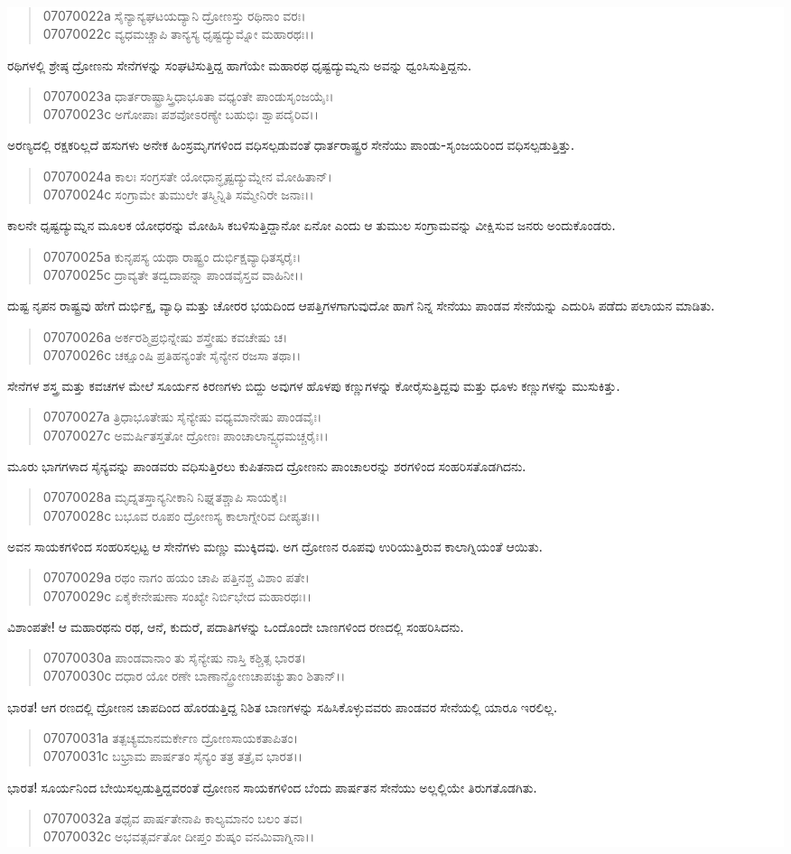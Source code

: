 > 07070022a ಸೈನ್ಯಾನ್ಯಘಟಯದ್ಯಾನಿ ದ್ರೋಣಸ್ತು ರಥಿನಾಂ ವರಃ।   
07070022c ವ್ಯಧಮಚ್ಚಾಪಿ ತಾನ್ಯಸ್ಯ ಧೃಷ್ಟದ್ಯುಮ್ನೋ ಮಹಾರಥಃ।।

ರಥಿಗಳಲ್ಲಿ ಶ್ರೇಷ್ಠ ದ್ರೋಣನು ಸೇನೆಗಳನ್ನು ಸಂಘಟಿಸುತ್ತಿದ್ದ ಹಾಗೆಯೇ ಮಹಾರಥ ಧೃಷ್ಟದ್ಯುಮ್ನನು ಅವನ್ನು ಧ್ವಂಸಿಸುತ್ತಿದ್ದನು.

> 07070023a ಧಾರ್ತರಾಷ್ಟ್ರಾಸ್ತ್ರಿಧಾಭೂತಾ ವಧ್ಯಂತೇ ಪಾಂಡುಸೃಂಜಯೈಃ।   
07070023c ಅಗೋಪಾಃ ಪಶವೋಽರಣ್ಯೇ ಬಹುಭಿಃ ಶ್ವಾಪದೈರಿವ।।

ಅರಣ್ಯದಲ್ಲಿ ರಕ್ಷಕರಿಲ್ಲದೆ ಹಸುಗಳು ಅನೇಕ ಹಿಂಸ್ರಮೃಗಗಳಿಂದ ವಧಿಸಲ್ಪಡುವಂತೆ ಧಾರ್ತರಾಷ್ಟ್ರರ ಸೇನೆಯು ಪಾಂಡು-ಸೃಂಜಯರಿಂದ ವಧಿಸಲ್ಪಡುತ್ತಿತ್ತು.

> 07070024a ಕಾಲಃ ಸಂಗ್ರಸತೇ ಯೋಧಾನ್ಧೃಷ್ಟದ್ಯುಮ್ನೇನ ಮೋಹಿತಾನ್।   
07070024c ಸಂಗ್ರಾಮೇ ತುಮುಲೇ ತಸ್ಮಿನ್ನಿತಿ ಸಮ್ಮೇನಿರೇ ಜನಾಃ।।

ಕಾಲನೇ ಧೃಷ್ಟದ್ಯುಮ್ನನ ಮೂಲಕ ಯೋಧರನ್ನು ಮೋಹಿಸಿ ಕಬಳಿಸುತ್ತಿದ್ದಾನೋ ಏನೋ ಎಂದು ಆ ತುಮುಲ ಸಂಗ್ರಾಮವನ್ನು ವೀಕ್ಷಿಸುವ ಜನರು ಅಂದುಕೊಂಡರು.

> 07070025a ಕುನೃಪಸ್ಯ ಯಥಾ ರಾಷ್ಟ್ರಂ ದುರ್ಭಿಕ್ಷವ್ಯಾಧಿತಸ್ಕರೈಃ।   
07070025c ದ್ರಾವ್ಯತೇ ತದ್ವದಾಪನ್ನಾ ಪಾಂಡವೈಸ್ತವ ವಾಹಿನೀ।।

ದುಷ್ಟ ನೃಪನ ರಾಷ್ಟ್ರವು ಹೇಗೆ ದುರ್ಭಿಕ್ಷ, ವ್ಯಾಧಿ ಮತ್ತು ಚೋರರ ಭಯದಿಂದ ಆಪತ್ತಿಗಳಗಾಗುವುದೋ ಹಾಗೆ ನಿನ್ನ ಸೇನೆಯು ಪಾಂಡವ ಸೇನೆಯನ್ನು ಎದುರಿಸಿ ಪಡೆದು ಪಲಾಯನ ಮಾಡಿತು.

> 07070026a ಅರ್ಕರಶ್ಮಿಪ್ರಭಿನ್ನೇಷು ಶಸ್ತ್ರೇಷು ಕವಚೇಷು ಚ।   
07070026c ಚಕ್ಷೂಂಷಿ ಪ್ರತಿಹನ್ಯಂತೇ ಸೈನ್ಯೇನ ರಜಸಾ ತಥಾ।।

ಸೇನೆಗಳ ಶಸ್ತ್ರ ಮತ್ತು ಕವಚಗಳ ಮೇಲೆ ಸೂರ್ಯನ ಕಿರಣಗಳು ಬಿದ್ದು ಅವುಗಳ ಹೊಳಪು ಕಣ್ಣುಗಳನ್ನು ಕೋರೈಸುತ್ತಿದ್ದವು ಮತ್ತು ಧೂಳು ಕಣ್ಣುಗಳನ್ನು ಮುಸುಕಿತ್ತು.

> 07070027a ತ್ರಿಧಾಭೂತೇಷು ಸೈನ್ಯೇಷು ವಧ್ಯಮಾನೇಷು ಪಾಂಡವೈಃ।   
07070027c ಅಮರ್ಷಿತಸ್ತತೋ ದ್ರೋಣಃ ಪಾಂಚಾಲಾನ್ವ್ಯಧಮಚ್ಚರೈಃ।।

ಮೂರು ಭಾಗಗಳಾದ ಸೈನ್ಯವನ್ನು ಪಾಂಡವರು ವಧಿಸುತ್ತಿರಲು ಕುಪಿತನಾದ ದ್ರೋಣನು ಪಾಂಚಾಲರನ್ನು ಶರಗಳಿಂದ ಸಂಹರಿಸತೊಡಗಿದನು.

> 07070028a ಮೃದ್ನತಸ್ತಾನ್ಯನೀಕಾನಿ ನಿಘ್ನತಶ್ಚಾಪಿ ಸಾಯಕೈಃ।   
07070028c ಬಭೂವ ರೂಪಂ ದ್ರೋಣಸ್ಯ ಕಾಲಾಗ್ನೇರಿವ ದೀಪ್ಯತಃ।।

ಅವನ ಸಾಯಕಗಳಿಂದ ಸಂಹರಿಸಲ್ಪಟ್ಟ ಆ ಸೇನೆಗಳು ಮಣ್ಣು ಮುಕ್ಕಿದವು. ಅಗ ದ್ರೋಣನ ರೂಪವು ಉರಿಯುತ್ತಿರುವ ಕಾಲಾಗ್ನಿಯಂತೆ ಆಯಿತು.

> 07070029a ರಥಂ ನಾಗಂ ಹಯಂ ಚಾಪಿ ಪತ್ತಿನಶ್ಚ ವಿಶಾಂ ಪತೇ।   
07070029c ಏಕೈಕೇನೇಷುಣಾ ಸಂಖ್ಯೇ ನಿರ್ಬಿಭೇದ ಮಹಾರಥಃ।।

ವಿಶಾಂಪತೇ! ಆ ಮಹಾರಥನು ರಥ, ಆನೆ, ಕುದುರೆ, ಪದಾತಿಗಳನ್ನು ಒಂದೊಂದೇ ಬಾಣಗಳಿಂದ ರಣದಲ್ಲಿ ಸಂಹರಿಸಿದನು.

> 07070030a ಪಾಂಡವಾನಾಂ ತು ಸೈನ್ಯೇಷು ನಾಸ್ತಿ ಕಶ್ಚಿತ್ಸ ಭಾರತ।   
07070030c ದಧಾರ ಯೋ ರಣೇ ಬಾಣಾನ್ದ್ರೋಣಚಾಪಚ್ಯುತಾಂ ಶಿತಾನ್।।

ಭಾರತ! ಆಗ ರಣದಲ್ಲಿ ದ್ರೋಣನ ಚಾಪದಿಂದ ಹೊರಡುತ್ತಿದ್ದ  ನಿಶಿತ ಬಾಣಗಳನ್ನು ಸಹಿಸಿಕೊಳ್ಳುವವರು ಪಾಂಡವರ ಸೇನೆಯಲ್ಲಿ ಯಾರೂ ಇರಲಿಲ್ಲ.

> 07070031a ತತ್ಪಚ್ಯಮಾನಮರ್ಕೇಣ ದ್ರೋಣಸಾಯಕತಾಪಿತಂ।   
07070031c ಬಭ್ರಾಮ ಪಾರ್ಷತಂ ಸೈನ್ಯಂ ತತ್ರ ತತ್ರೈವ ಭಾರತ।।

ಭಾರತ! ಸೂರ್ಯನಿಂದ ಬೇಯಿಸಲ್ಪಡುತ್ತಿದ್ದವರಂತೆ ದ್ರೋಣನ ಸಾಯಕಗಳಿಂದ ಬೆಂದು ಪಾರ್ಷತನ ಸೇನೆಯು ಅಲ್ಲಲ್ಲಿಯೇ ತಿರುಗತೊಡಗಿತು.

> 07070032a ತಥೈವ ಪಾರ್ಷತೇನಾಪಿ ಕಾಲ್ಯಮಾನಂ ಬಲಂ ತವ।   
07070032c ಅಭವತ್ಸರ್ವತೋ ದೀಪ್ತಂ ಶುಷ್ಕಂ ವನಮಿವಾಗ್ನಿನಾ।।
